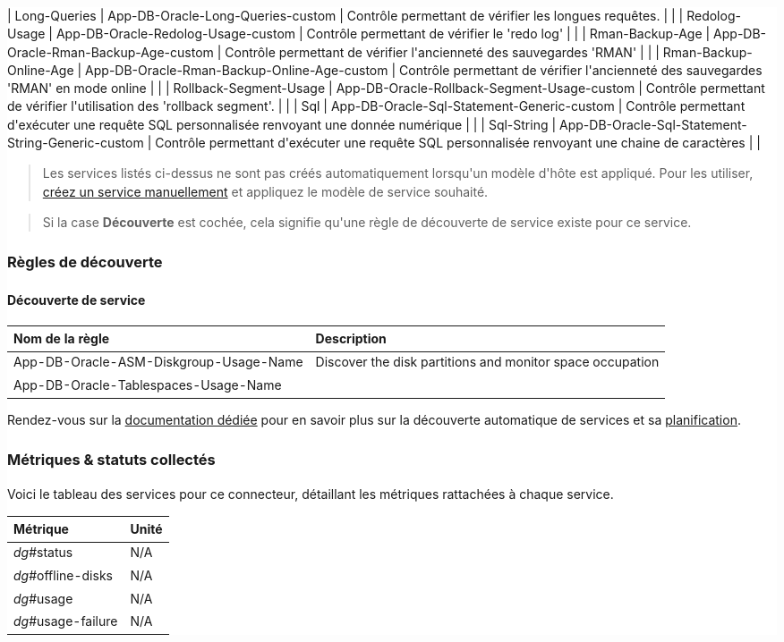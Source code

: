 | Long-Queries                     | App-DB-Oracle-Long-Queries-custom                     | Contrôle permettant de vérifier les longues requêtes.                                                       |            |
| Redolog-Usage                    | App-DB-Oracle-Redolog-Usage-custom                    | Contrôle permettant de vérifier le 'redo log'                                                               |            |
| Rman-Backup-Age                  | App-DB-Oracle-Rman-Backup-Age-custom                  | Contrôle permettant de vérifier l'ancienneté des sauvegardes 'RMAN'                                         |            |
| Rman-Backup-Online-Age           | App-DB-Oracle-Rman-Backup-Online-Age-custom           | Contrôle permettant de vérifier l'ancienneté des sauvegardes 'RMAN' en mode online                          |            |
| Rollback-Segment-Usage           | App-DB-Oracle-Rollback-Segment-Usage-custom           | Contrôle permettant de vérifier l'utilisation des 'rollback segment'.                                       |            |
| Sql                              | App-DB-Oracle-Sql-Statement-Generic-custom            | Contrôle permettant d'exécuter une requête SQL personnalisée renvoyant une donnée numérique                 |            |
| Sql-String                       | App-DB-Oracle-Sql-Statement-String-Generic-custom     | Contrôle permettant d'exécuter une requête SQL personnalisée renvoyant une chaine de caractères             |            |

> Les services listés ci-dessus ne sont pas créés automatiquement lorsqu'un modèle d'hôte est appliqué. Pour les utiliser, [créez un service manuellement](/docs/monitoring/basic-objects/services) et appliquez le modèle de service souhaité.

> Si la case **Découverte** est cochée, cela signifie qu'une règle de découverte de service existe pour ce service.

</TabItem>
</Tabs>

### Règles de découverte

#### Découverte de service

| Nom de la règle                        | Description                                               |
|:---------------------------------------|:----------------------------------------------------------|
| App-DB-Oracle-ASM-Diskgroup-Usage-Name | Discover the disk partitions and monitor space occupation |
| App-DB-Oracle-Tablespaces-Usage-Name   |                                                           |

Rendez-vous sur la [documentation dédiée](/docs/monitoring/discovery/services-discovery)
pour en savoir plus sur la découverte automatique de services et sa [planification](/docs/monitoring/discovery/services-discovery/#règles-de-découverte).

### Métriques & statuts collectés

Voici le tableau des services pour ce connecteur, détaillant les métriques rattachées à chaque service.

<Tabs groupId="sync">
<TabItem value="ASM-Diskgroup-Usage-*" label="ASM-Diskgroup-Usage-*">

| Métrique           | Unité |
|:-------------------|:------|
| *dg*#status        | N/A   |
| *dg*#offline-disks | N/A   |
| *dg*#usage         | N/A   |
| *dg*#usage-failure | N/A   |
